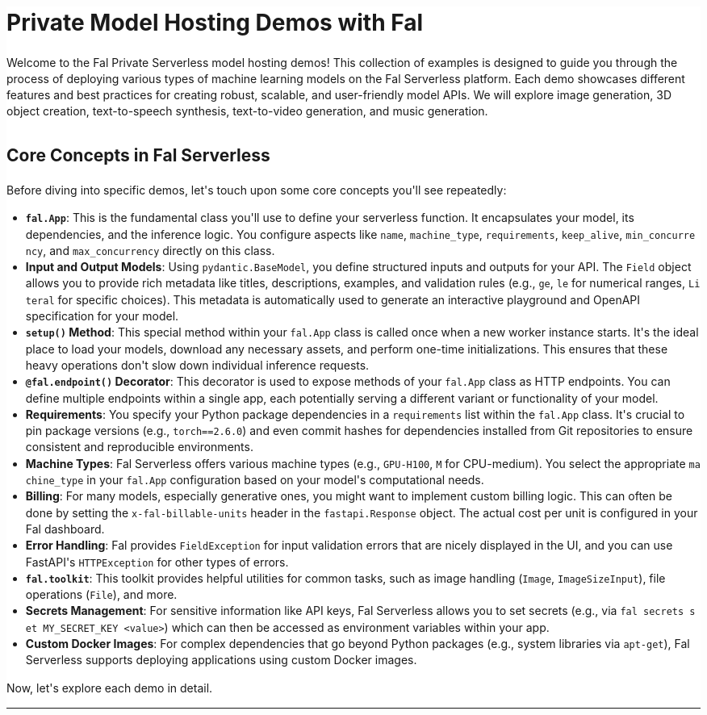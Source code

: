 # Private Model Hosting Demos with Fal

Welcome to the Fal Private Serverless model hosting demos! This collection of examples is designed to guide you through the process of deploying various types of machine learning models on the Fal Serverless platform. Each demo showcases different features and best practices for creating robust, scalable, and user-friendly model APIs. We will explore image generation, 3D object creation, text-to-speech synthesis, text-to-video generation, and music generation.

## Core Concepts in Fal Serverless

Before diving into specific demos, let's touch upon some core concepts you'll see repeatedly:

* **`fal.App`**: This is the fundamental class you'll use to define your serverless function. It encapsulates your model, its dependencies, and the inference logic. You configure aspects like `name`, `machine_type`, `requirements`, `keep_alive`, `min_concurrency`, and `max_concurrency` directly on this class.
* **Input and Output Models**: Using `pydantic.BaseModel`, you define structured inputs and outputs for your API. The `Field` object allows you to provide rich metadata like titles, descriptions, examples, and validation rules (e.g., `ge`, `le` for numerical ranges, `Literal` for specific choices). This metadata is automatically used to generate an interactive playground and OpenAPI specification for your model.
* **`setup()` Method**: This special method within your `fal.App` class is called once when a new worker instance starts. It's the ideal place to load your models, download any necessary assets, and perform one-time initializations. This ensures that these heavy operations don't slow down individual inference requests.
* **`@fal.endpoint()` Decorator**: This decorator is used to expose methods of your `fal.App` class as HTTP endpoints. You can define multiple endpoints within a single app, each potentially serving a different variant or functionality of your model.
* **Requirements**: You specify your Python package dependencies in a `requirements` list within the `fal.App` class. It's crucial to pin package versions (e.g., `torch==2.6.0`) and even commit hashes for dependencies installed from Git repositories to ensure consistent and reproducible environments.
* **Machine Types**: Fal Serverless offers various machine types (e.g., `GPU-H100`, `M` for CPU-medium). You select the appropriate `machine_type` in your `fal.App` configuration based on your model's computational needs.
* **Billing**: For many models, especially generative ones, you might want to implement custom billing logic. This can often be done by setting the `x-fal-billable-units` header in the `fastapi.Response` object. The actual cost per unit is configured in your Fal dashboard.
* **Error Handling**: Fal provides `FieldException` for input validation errors that are nicely displayed in the UI, and you can use FastAPI's `HTTPException` for other types of errors.
* **`fal.toolkit`**: This toolkit provides helpful utilities for common tasks, such as image handling (`Image`, `ImageSizeInput`), file operations (`File`), and more.
* **Secrets Management**: For sensitive information like API keys, Fal Serverless allows you to set secrets (e.g., via `fal secrets set MY_SECRET_KEY <value>`) which can then be accessed as environment variables within your app.
* **Custom Docker Images**: For complex dependencies that go beyond Python packages (e.g., system libraries via `apt-get`), Fal Serverless supports deploying applications using custom Docker images.

Now, let's explore each demo in detail.

---
